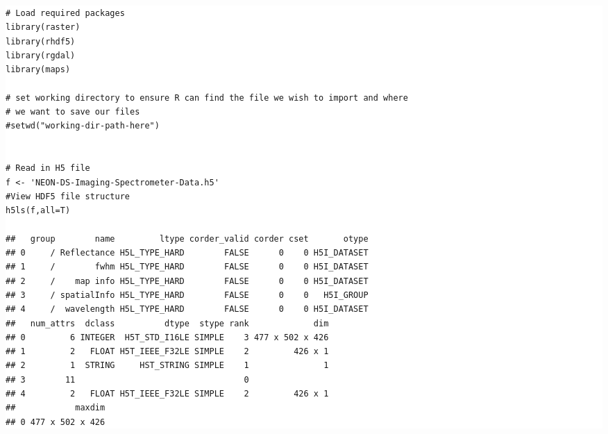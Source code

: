
    # Load required packages
    library(raster)
    library(rhdf5)
    library(rgdal)
    library(maps)
    
    # set working directory to ensure R can find the file we wish to import and where
    # we want to save our files
    #setwd("working-dir-path-here")


    # Read in H5 file
    f <- 'NEON-DS-Imaging-Spectrometer-Data.h5'
    #View HDF5 file structure 
    h5ls(f,all=T)

    ##   group        name         ltype corder_valid corder cset       otype
    ## 0     / Reflectance H5L_TYPE_HARD        FALSE      0    0 H5I_DATASET
    ## 1     /        fwhm H5L_TYPE_HARD        FALSE      0    0 H5I_DATASET
    ## 2     /    map info H5L_TYPE_HARD        FALSE      0    0 H5I_DATASET
    ## 3     / spatialInfo H5L_TYPE_HARD        FALSE      0    0   H5I_GROUP
    ## 4     /  wavelength H5L_TYPE_HARD        FALSE      0    0 H5I_DATASET
    ##   num_attrs  dclass          dtype  stype rank             dim
    ## 0         6 INTEGER  H5T_STD_I16LE SIMPLE    3 477 x 502 x 426
    ## 1         2   FLOAT H5T_IEEE_F32LE SIMPLE    2         426 x 1
    ## 2         1  STRING     HST_STRING SIMPLE    1               1
    ## 3        11                                  0                
    ## 4         2   FLOAT H5T_IEEE_F32LE SIMPLE    2         426 x 1
    ##            maxdim
    ## 0 477 x 502 x 426